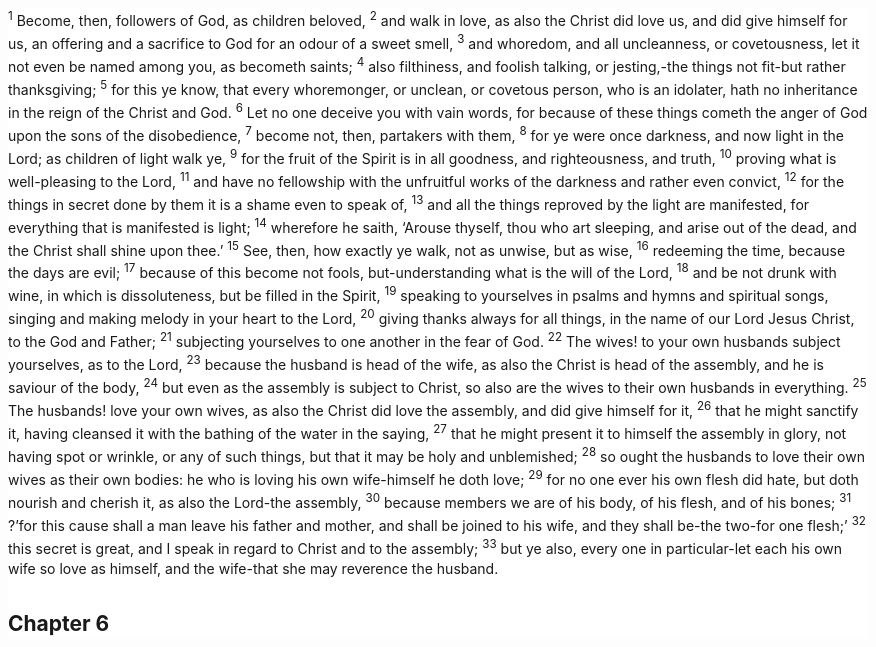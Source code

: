 <sup>1</sup> Become, then, followers of God, as children beloved,
<sup>2</sup> and walk in love, as also the Christ did love us, and did give himself for us, an offering and a sacrifice to God for an odour of a sweet smell,
<sup>3</sup> and whoredom, and all uncleanness, or covetousness, let it not even be named among you, as becometh saints;
<sup>4</sup> also filthiness, and foolish talking, or jesting,-the things not fit-but rather thanksgiving;
<sup>5</sup> for this ye know, that every whoremonger, or unclean, or covetous person, who is an idolater, hath no inheritance in the reign of the Christ and God.
<sup>6</sup> Let no one deceive you with vain words, for because of these things cometh the anger of God upon the sons of the disobedience,
<sup>7</sup> become not, then, partakers with them,
<sup>8</sup> for ye were once darkness, and now light in the Lord; as children of light walk ye,
<sup>9</sup> for the fruit of the Spirit is in all goodness, and righteousness, and truth,
<sup>10</sup> proving what is well-pleasing to the Lord,
<sup>11</sup> and have no fellowship with the unfruitful works of the darkness and rather even convict,
<sup>12</sup> for the things in secret done by them it is a shame even to speak of,
<sup>13</sup> and all the things reproved by the light are manifested, for everything that is manifested is light;
<sup>14</sup> wherefore he saith, ‘Arouse thyself, thou who art sleeping, and arise out of the dead, and the Christ shall shine upon thee.’
<sup>15</sup> See, then, how exactly ye walk, not as unwise, but as wise,
<sup>16</sup> redeeming the time, because the days are evil;
<sup>17</sup> because of this become not fools, but-understanding what is the will of the Lord,
<sup>18</sup> and be not drunk with wine, in which is dissoluteness, but be filled in the Spirit,
<sup>19</sup> speaking to yourselves in psalms and hymns and spiritual songs, singing and making melody in your heart to the Lord,
<sup>20</sup> giving thanks always for all things, in the name of our Lord Jesus Christ, to the God and Father;
<sup>21</sup> subjecting yourselves to one another in the fear of God.
<sup>22</sup> The wives! to your own husbands subject yourselves, as to the Lord,
<sup>23</sup> because the husband is head of the wife, as also the Christ is head of the assembly, and he is saviour of the body,
<sup>24</sup> but even as the assembly is subject to Christ, so also are the wives to their own husbands in everything.
<sup>25</sup> The husbands! love your own wives, as also the Christ did love the assembly, and did give himself for it,
<sup>26</sup> that he might sanctify it, having cleansed it with the bathing of the water in the saying,
<sup>27</sup> that he might present it to himself the assembly in glory, not having spot or wrinkle, or any of such things, but that it may be holy and unblemished;
<sup>28</sup> so ought the husbands to love their own wives as their own bodies: he who is loving his own wife-himself he doth love;
<sup>29</sup> for no one ever his own flesh did hate, but doth nourish and cherish it, as also the Lord-the assembly,
<sup>30</sup> because members we are of his body, of his flesh, and of his bones;
<sup>31</sup> ?’for this cause shall a man leave his father and mother, and shall be joined to his wife, and they shall be-the two-for one flesh;’
<sup>32</sup> this secret is great, and I speak in regard to Christ and to the assembly;
<sup>33</sup> but ye also, every one in particular-let each his own wife so love as himself, and the wife-that she may reverence the husband.
## Chapter 6
